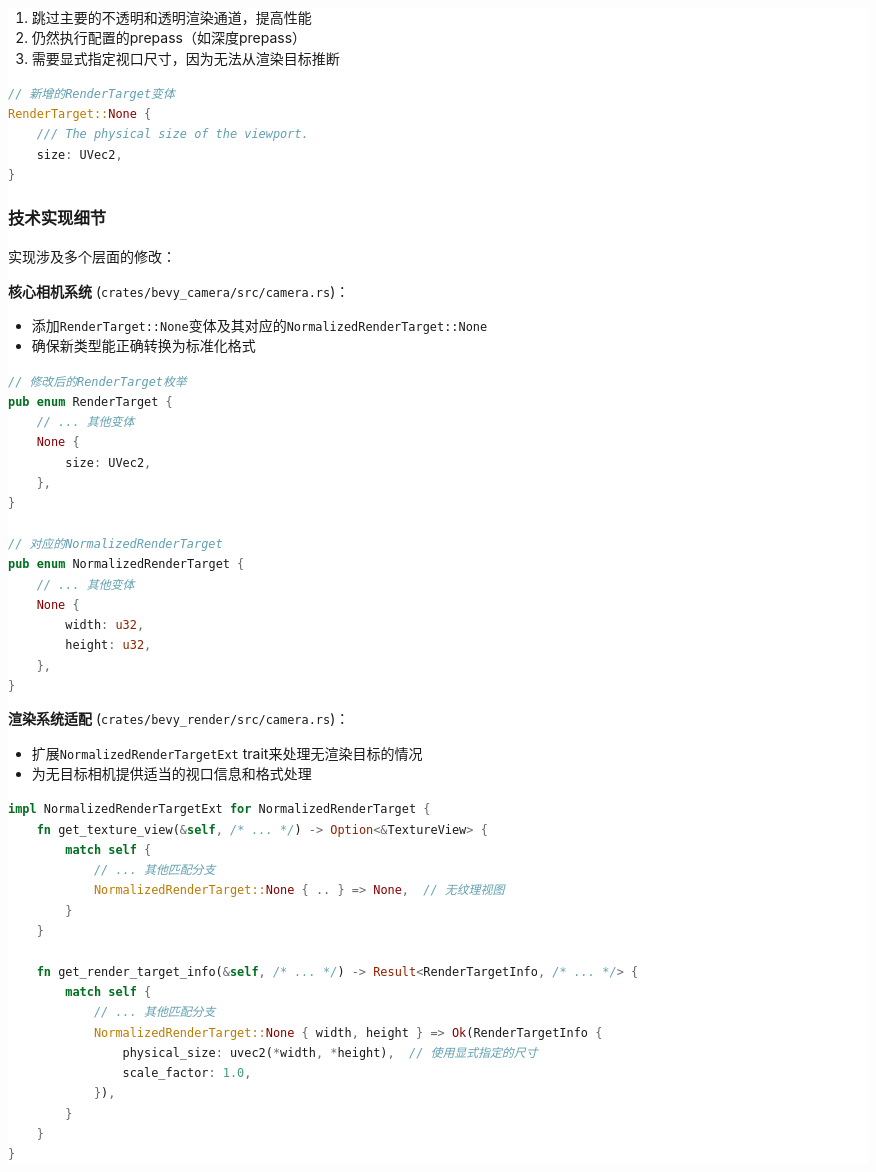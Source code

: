 1. 跳过主要的不透明和透明渲染通道，提高性能
2. 仍然执行配置的prepass（如深度prepass）
3. 需要显式指定视口尺寸，因为无法从渲染目标推断

```rust
// 新增的RenderTarget变体
RenderTarget::None {
    /// The physical size of the viewport.
    size: UVec2,
}
```

### 技术实现细节
实现涉及多个层面的修改：

**核心相机系统** (`crates/bevy_camera/src/camera.rs`)：
- 添加`RenderTarget::None`变体及其对应的`NormalizedRenderTarget::None`
- 确保新类型能正确转换为标准化格式

```rust
// 修改后的RenderTarget枚举
pub enum RenderTarget {
    // ... 其他变体
    None {
        size: UVec2,
    },
}

// 对应的NormalizedRenderTarget
pub enum NormalizedRenderTarget {
    // ... 其他变体
    None {
        width: u32,
        height: u32,
    },
}
```

**渲染系统适配** (`crates/bevy_render/src/camera.rs`)：
- 扩展`NormalizedRenderTargetExt` trait来处理无渲染目标的情况
- 为无目标相机提供适当的视口信息和格式处理

```rust
impl NormalizedRenderTargetExt for NormalizedRenderTarget {
    fn get_texture_view(&self, /* ... */) -> Option<&TextureView> {
        match self {
            // ... 其他匹配分支
            NormalizedRenderTarget::None { .. } => None,  // 无纹理视图
        }
    }
    
    fn get_render_target_info(&self, /* ... */) -> Result<RenderTargetInfo, /* ... */> {
        match self {
            // ... 其他匹配分支
            NormalizedRenderTarget::None { width, height } => Ok(RenderTargetInfo {
                physical_size: uvec2(*width, *height),  // 使用显式指定的尺寸
                scale_factor: 1.0,
            }),
        }
    }
}
```
